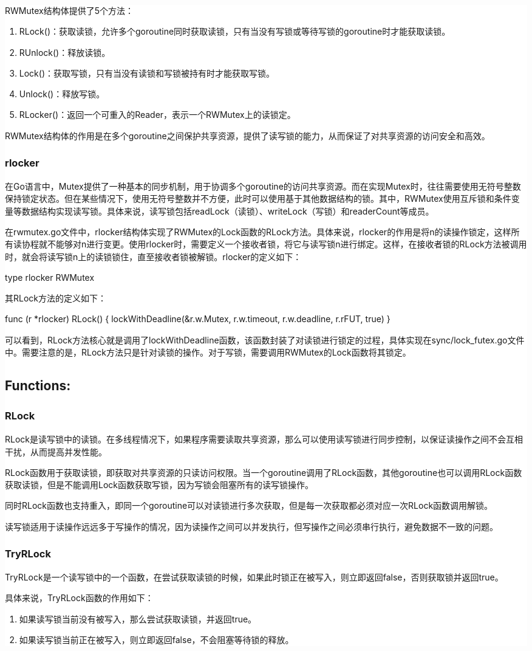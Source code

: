 RWMutex结构体提供了5个方法：

1. RLock()：获取读锁，允许多个goroutine同时获取读锁，只有当没有写锁或等待写锁的goroutine时才能获取读锁。

2. RUnlock()：释放读锁。

3. Lock()：获取写锁，只有当没有读锁和写锁被持有时才能获取写锁。

4. Unlock()：释放写锁。

5. RLocker()：返回一个可重入的Reader，表示一个RWMutex上的读锁定。

RWMutex结构体的作用是在多个goroutine之间保护共享资源，提供了读写锁的能力，从而保证了对共享资源的访问安全和高效。



### rlocker

在Go语言中，Mutex提供了一种基本的同步机制，用于协调多个goroutine的访问共享资源。而在实现Mutex时，往往需要使用无符号整数保持锁定状态。但在某些情况下，使用无符号整数并不方便，此时可以使用基于其他数据结构的锁。其中，RWMutex使用互斥锁和条件变量等数据结构实现读写锁。具体来说，读写锁包括readLock（读锁）、writeLock（写锁）和readerCount等成员。

在rwmutex.go文件中，rlocker结构体实现了RWMutex的Lock函数的RLock方法。具体来说，rlocker的作用是将n的读操作锁定，这样所有读协程就不能够对n进行变更。使用rlocker时，需要定义一个接收者锁，将它与读写锁n进行绑定。这样，在接收者锁的RLock方法被调用时，就会将读写锁n上的读锁锁住，直至接收者锁被解锁。rlocker的定义如下：

type rlocker RWMutex

其RLock方法的定义如下：

func (r *rlocker) RLock() {
	lockWithDeadline(&r.w.Mutex, r.w.timeout, r.w.deadline, r.rFUT, true)
}

可以看到，RLock方法核心就是调用了lockWithDeadline函数，该函数封装了对读锁进行锁定的过程，具体实现在sync/lock_futex.go文件中。需要注意的是，RLock方法只是针对读锁的操作。对于写锁，需要调用RWMutex的Lock函数将其锁定。



## Functions:

### RLock

RLock是读写锁中的读锁。在多线程情况下，如果程序需要读取共享资源，那么可以使用读写锁进行同步控制，以保证读操作之间不会互相干扰，从而提高并发性能。

RLock函数用于获取读锁，即获取对共享资源的只读访问权限。当一个goroutine调用了RLock函数，其他goroutine也可以调用RLock函数获取读锁，但是不能调用Lock函数获取写锁，因为写锁会阻塞所有的读写锁操作。

同时RLock函数也支持重入，即同一个goroutine可以对读锁进行多次获取，但是每一次获取都必须对应一次RLock函数调用解锁。

读写锁适用于读操作远远多于写操作的情况，因为读操作之间可以并发执行，但写操作之间必须串行执行，避免数据不一致的问题。



### TryRLock

TryRLock是一个读写锁中的一个函数，在尝试获取读锁的时候，如果此时锁正在被写入，则立即返回false，否则获取锁并返回true。

具体来说，TryRLock函数的作用如下：

1. 如果读写锁当前没有被写入，那么尝试获取读锁，并返回true。

2. 如果读写锁当前正在被写入，则立即返回false，不会阻塞等待锁的释放。
